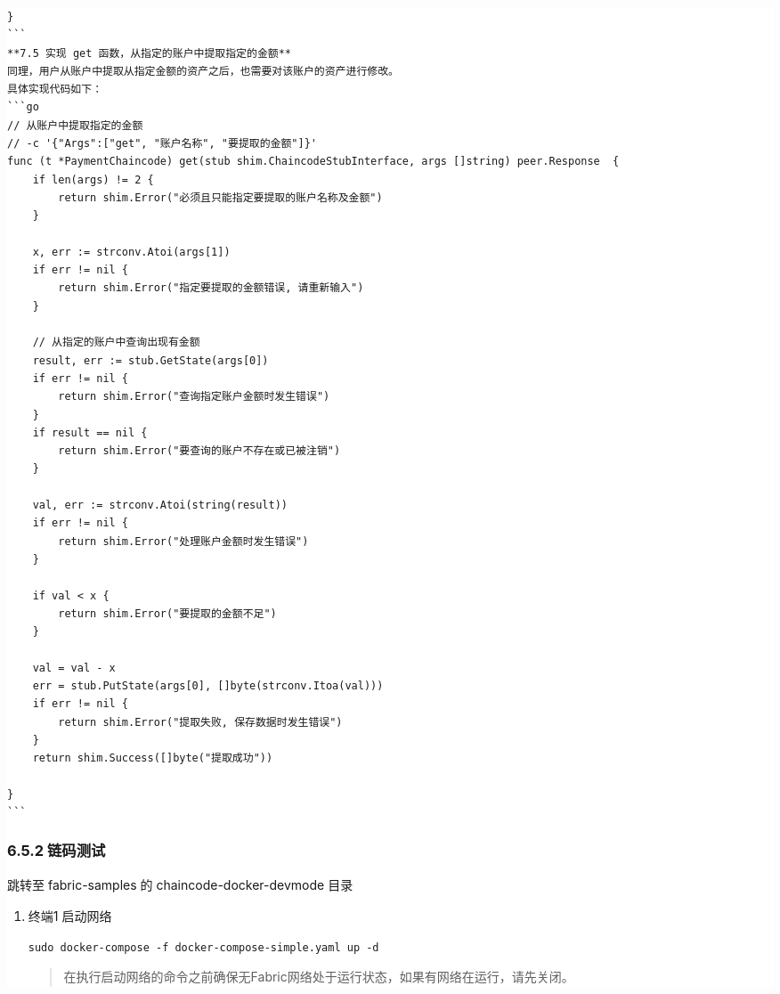     }
    ```
    **7.5 实现 get 函数，从指定的账户中提取指定的金额**  
    同理，用户从账户中提取从指定金额的资产之后，也需要对该账户的资产进行修改。   
    具体实现代码如下：
    ```go
    // 从账户中提取指定的金额
    // -c '{"Args":["get", "账户名称", "要提取的金额"]}'
    func (t *PaymentChaincode) get(stub shim.ChaincodeStubInterface, args []string) peer.Response  {
        if len(args) != 2 {
            return shim.Error("必须且只能指定要提取的账户名称及金额")
        }

        x, err := strconv.Atoi(args[1])
        if err != nil {
            return shim.Error("指定要提取的金额错误, 请重新输入")
        }

        // 从指定的账户中查询出现有金额
        result, err := stub.GetState(args[0])
        if err != nil {
            return shim.Error("查询指定账户金额时发生错误")
        }
        if result == nil {
            return shim.Error("要查询的账户不存在或已被注销")
        }

        val, err := strconv.Atoi(string(result))
        if err != nil {
            return shim.Error("处理账户金额时发生错误")
        }

        if val < x {
            return shim.Error("要提取的金额不足")
        }

        val = val - x
        err = stub.PutState(args[0], []byte(strconv.Itoa(val)))
        if err != nil {
            return shim.Error("提取失败, 保存数据时发生错误")
        }
        return shim.Success([]byte("提取成功"))

    }
    ```
### 6.5.2 链码测试
跳转至 fabric-samples 的 chaincode-docker-devmode 目录

1. 终端1 启动网络
    ```shell
    sudo docker-compose -f docker-compose-simple.yaml up -d
    ```
    > 在执行启动网络的命令之前确保无Fabric网络处于运行状态，如果有网络在运行，请先关闭。

